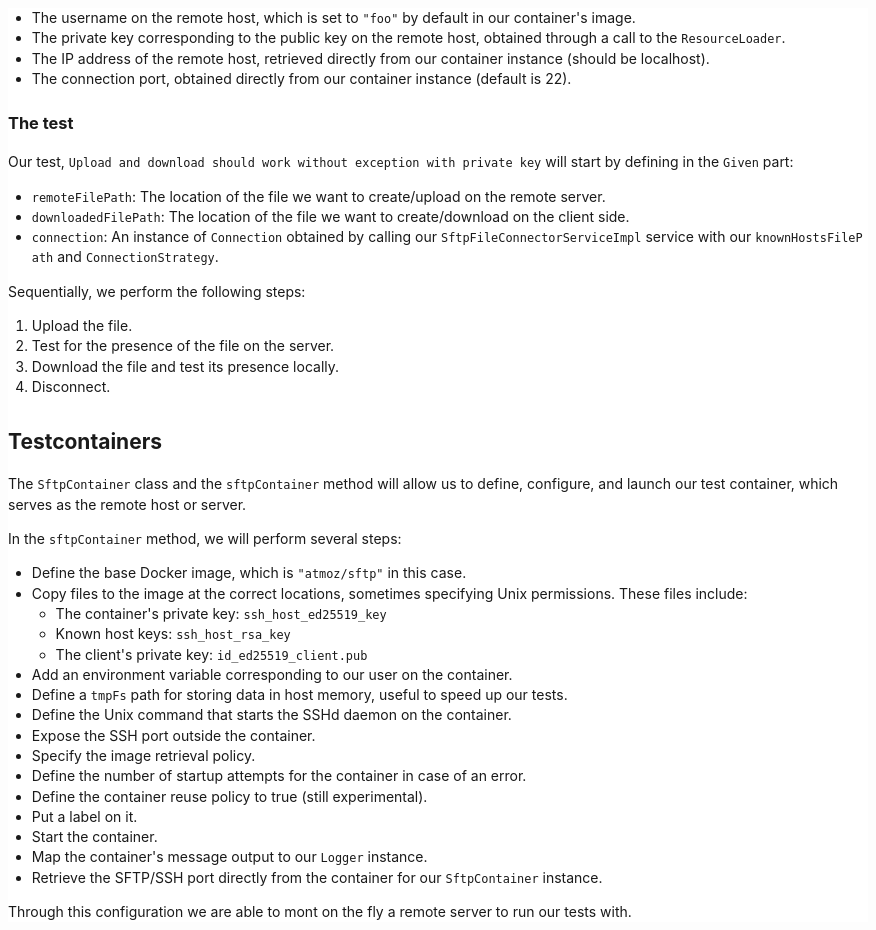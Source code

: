 - The username on the remote host, which is set to `"foo"` by default in our container's image.
- The private key corresponding to the public key on the remote host, obtained through a call to the `ResourceLoader`.
- The IP address of the remote host, retrieved directly from our container instance (should be localhost).
- The connection port, obtained directly from our container instance (default is 22).

### The test

Our test, `Upload and download should work without exception with private key` will start by defining in the `Given`
part:

- `remoteFilePath`: The location of the file we want to create/upload on the remote server.
- `downloadedFilePath`: The location of the file we want to create/download on the client side.
- `connection`: An instance of `Connection` obtained by calling our `SftpFileConnectorServiceImpl` service with
  our `knownHostsFilePath` and `ConnectionStrategy`.

Sequentially, we perform the following steps:

1. Upload the file.
2. Test for the presence of the file on the server.
3. Download the file and test its presence locally.
4. Disconnect.

## Testcontainers

The `SftpContainer` class and the `sftpContainer` method will allow us to define, configure, and launch our test
container, which serves as the remote host or server.

In the `sftpContainer` method, we will perform several steps:

- Define the base Docker image, which is `"atmoz/sftp"` in this case.
- Copy files to the image at the correct locations, sometimes specifying Unix permissions. These files include:
    - The container's private key: `ssh_host_ed25519_key`
    - Known host keys: `ssh_host_rsa_key`
    - The client's private key: `id_ed25519_client.pub`
- Add an environment variable corresponding to our user on the container.
- Define a `tmpFs` path for storing data in host memory, useful to speed up our tests.
- Define the Unix command that starts the SSHd daemon on the container.
- Expose the SSH port outside the container.
- Specify the image retrieval policy.
- Define the number of startup attempts for the container in case of an error.
- Define the container reuse policy to true (still experimental).
- Put a label on it.
- Start the container.
- Map the container's message output to our `Logger` instance.
- Retrieve the SFTP/SSH port directly from the container for our `SftpContainer` instance.

Through this configuration we are able to mont on the fly a remote server to run our tests with.
